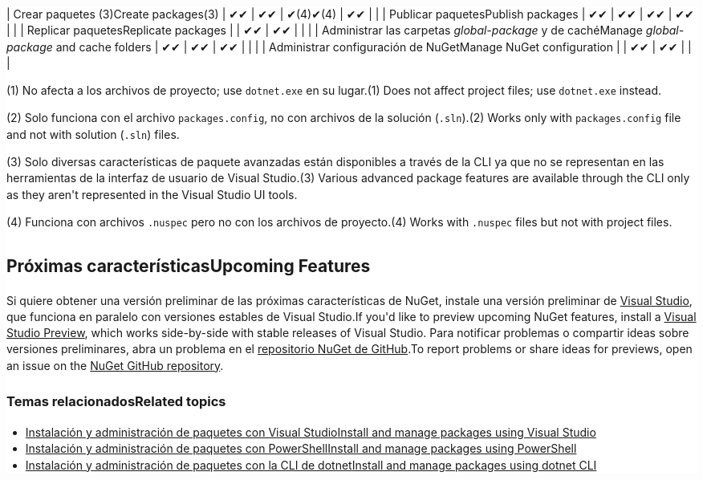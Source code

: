 | <span data-ttu-id="eab88-211">Crear paquetes (3)</span><span class="sxs-lookup"><span data-stu-id="eab88-211">Create packages(3)</span></span> | <span data-ttu-id="eab88-212">&#10004;</span><span class="sxs-lookup"><span data-stu-id="eab88-212">&#10004;</span></span> | <span data-ttu-id="eab88-213">&#10004;</span><span class="sxs-lookup"><span data-stu-id="eab88-213">&#10004;</span></span> | <span data-ttu-id="eab88-214">&#10004;(4)</span><span class="sxs-lookup"><span data-stu-id="eab88-214">&#10004;(4)</span></span> | <span data-ttu-id="eab88-215">&#10004;</span><span class="sxs-lookup"><span data-stu-id="eab88-215">&#10004;</span></span> | |
| <span data-ttu-id="eab88-216">Publicar paquetes</span><span class="sxs-lookup"><span data-stu-id="eab88-216">Publish packages</span></span> | <span data-ttu-id="eab88-217">&#10004;</span><span class="sxs-lookup"><span data-stu-id="eab88-217">&#10004;</span></span> | <span data-ttu-id="eab88-218">&#10004;</span><span class="sxs-lookup"><span data-stu-id="eab88-218">&#10004;</span></span> | <span data-ttu-id="eab88-219">&#10004;</span><span class="sxs-lookup"><span data-stu-id="eab88-219">&#10004;</span></span> | <span data-ttu-id="eab88-220">&#10004;</span><span class="sxs-lookup"><span data-stu-id="eab88-220">&#10004;</span></span> |  |
| <span data-ttu-id="eab88-221">Replicar paquetes</span><span class="sxs-lookup"><span data-stu-id="eab88-221">Replicate packages</span></span> |  | <span data-ttu-id="eab88-222">&#10004;</span><span class="sxs-lookup"><span data-stu-id="eab88-222">&#10004;</span></span> | <span data-ttu-id="eab88-223">&#10004;</span><span class="sxs-lookup"><span data-stu-id="eab88-223">&#10004;</span></span> | | |
| <span data-ttu-id="eab88-224">Administrar las carpetas *global-package* y de caché</span><span class="sxs-lookup"><span data-stu-id="eab88-224">Manage *global-package* and cache folders</span></span> | <span data-ttu-id="eab88-225">&#10004;</span><span class="sxs-lookup"><span data-stu-id="eab88-225">&#10004;</span></span> | <span data-ttu-id="eab88-226">&#10004;</span><span class="sxs-lookup"><span data-stu-id="eab88-226">&#10004;</span></span> | <span data-ttu-id="eab88-227">&#10004;</span><span class="sxs-lookup"><span data-stu-id="eab88-227">&#10004;</span></span> | | |
| <span data-ttu-id="eab88-228">Administrar configuración de NuGet</span><span class="sxs-lookup"><span data-stu-id="eab88-228">Manage NuGet configuration</span></span> | | <span data-ttu-id="eab88-229">&#10004;</span><span class="sxs-lookup"><span data-stu-id="eab88-229">&#10004;</span></span> | <span data-ttu-id="eab88-230">&#10004;</span><span class="sxs-lookup"><span data-stu-id="eab88-230">&#10004;</span></span> | | |

<span data-ttu-id="eab88-231">(1) No afecta a los archivos de proyecto; use `dotnet.exe` en su lugar.</span><span class="sxs-lookup"><span data-stu-id="eab88-231">(1) Does not affect project files; use `dotnet.exe` instead.</span></span>

<span data-ttu-id="eab88-232">(2) Solo funciona con el archivo `packages.config`, no con archivos de la solución (`.sln`).</span><span class="sxs-lookup"><span data-stu-id="eab88-232">(2) Works only with `packages.config` file and not with solution (`.sln`) files.</span></span>

<span data-ttu-id="eab88-233">(3) Solo diversas características de paquete avanzadas están disponibles a través de la CLI ya que no se representan en las herramientas de la interfaz de usuario de Visual Studio.</span><span class="sxs-lookup"><span data-stu-id="eab88-233">(3) Various advanced package features are available through the CLI only as they aren't represented in the Visual Studio UI tools.</span></span>

<span data-ttu-id="eab88-234">(4) Funciona con archivos `.nuspec` pero no con los archivos de proyecto.</span><span class="sxs-lookup"><span data-stu-id="eab88-234">(4) Works with `.nuspec` files but not with project files.</span></span>

## <a name="upcoming-features"></a><span data-ttu-id="eab88-235">Próximas características</span><span class="sxs-lookup"><span data-stu-id="eab88-235">Upcoming Features</span></span>
<span data-ttu-id="eab88-236">Si quiere obtener una versión preliminar de las próximas características de NuGet, instale una versión preliminar de [Visual Studio](https://www.visualstudio.com/vs/preview/), que funciona en paralelo con versiones estables de Visual Studio.</span><span class="sxs-lookup"><span data-stu-id="eab88-236">If you'd like to preview upcoming NuGet features, install a [Visual Studio Preview](https://www.visualstudio.com/vs/preview/), which works side-by-side with stable releases of Visual Studio.</span></span> <span data-ttu-id="eab88-237">Para notificar problemas o compartir ideas sobre versiones preliminares, abra un problema en el [repositorio NuGet de GitHub](https://github.com/Nuget/Home/issues).</span><span class="sxs-lookup"><span data-stu-id="eab88-237">To report problems or share ideas for previews, open an issue on the [NuGet GitHub repository](https://github.com/Nuget/Home/issues).</span></span>

### <a name="related-topics"></a><span data-ttu-id="eab88-238">Temas relacionados</span><span class="sxs-lookup"><span data-stu-id="eab88-238">Related topics</span></span>

- [<span data-ttu-id="eab88-239">Instalación y administración de paquetes con Visual Studio</span><span class="sxs-lookup"><span data-stu-id="eab88-239">Install and manage packages using Visual Studio</span></span>](consume-packages/install-use-packages-visual-studio.md)
- [<span data-ttu-id="eab88-240">Instalación y administración de paquetes con PowerShell</span><span class="sxs-lookup"><span data-stu-id="eab88-240">Install and manage packages using PowerShell</span></span>](consume-packages/install-use-packages-powershell.md)
- [<span data-ttu-id="eab88-241">Instalación y administración de paquetes con la CLI de dotnet</span><span class="sxs-lookup"><span data-stu-id="eab88-241">Install and manage packages using dotnet CLI</span></span>](consume-packages/install-use-packages-dotnet-cli.md)